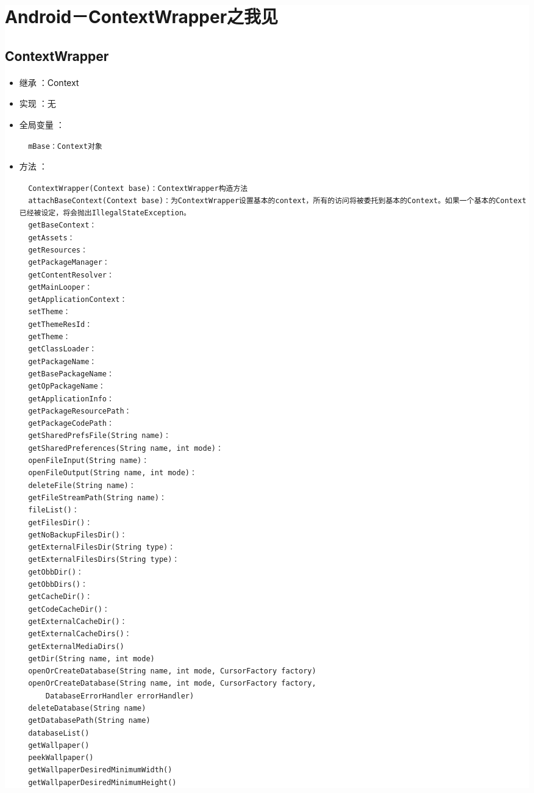 # Android－ContextWrapper之我见

## ContextWrapper

* 继承 ：Context

* 实现 ：无

* 全局变量 ：

		mBase：Context对象


* 方法 ：

		ContextWrapper(Context base)：ContextWrapper构造方法
		attachBaseContext(Context base)：为ContextWrapper设置基本的context，所有的访问将被委托到基本的Context。如果一个基本的Context已经被设定，将会抛出IllegalStateException。
		getBaseContext：
		getAssets：
		getResources：
		getPackageManager：
		getContentResolver：
		getMainLooper：
		getApplicationContext：
		setTheme：
		getThemeResId：
		getTheme：
		getClassLoader：
		getPackageName：
		getBasePackageName：
		getOpPackageName：
		getApplicationInfo：
		getPackageResourcePath：
		getPackageCodePath：
		getSharedPrefsFile(String name)：
		getSharedPreferences(String name, int mode)：
		openFileInput(String name)：
		openFileOutput(String name, int mode)：
		deleteFile(String name)：
		getFileStreamPath(String name)：
		fileList()：
		getFilesDir()：
		getNoBackupFilesDir()：
		getExternalFilesDir(String type)：
		getExternalFilesDirs(String type)：
		getObbDir()：
		getObbDirs()：
		getCacheDir()：
		getCodeCacheDir()：
		getExternalCacheDir()：
		getExternalCacheDirs()：
		getExternalMediaDirs()
		getDir(String name, int mode)
		openOrCreateDatabase(String name, int mode, CursorFactory factory)
		openOrCreateDatabase(String name, int mode, CursorFactory factory,
            DatabaseErrorHandler errorHandler)
        deleteDatabase(String name)
        getDatabasePath(String name)
        databaseList()
        getWallpaper()
        peekWallpaper()
        getWallpaperDesiredMinimumWidth()
        getWallpaperDesiredMinimumHeight()